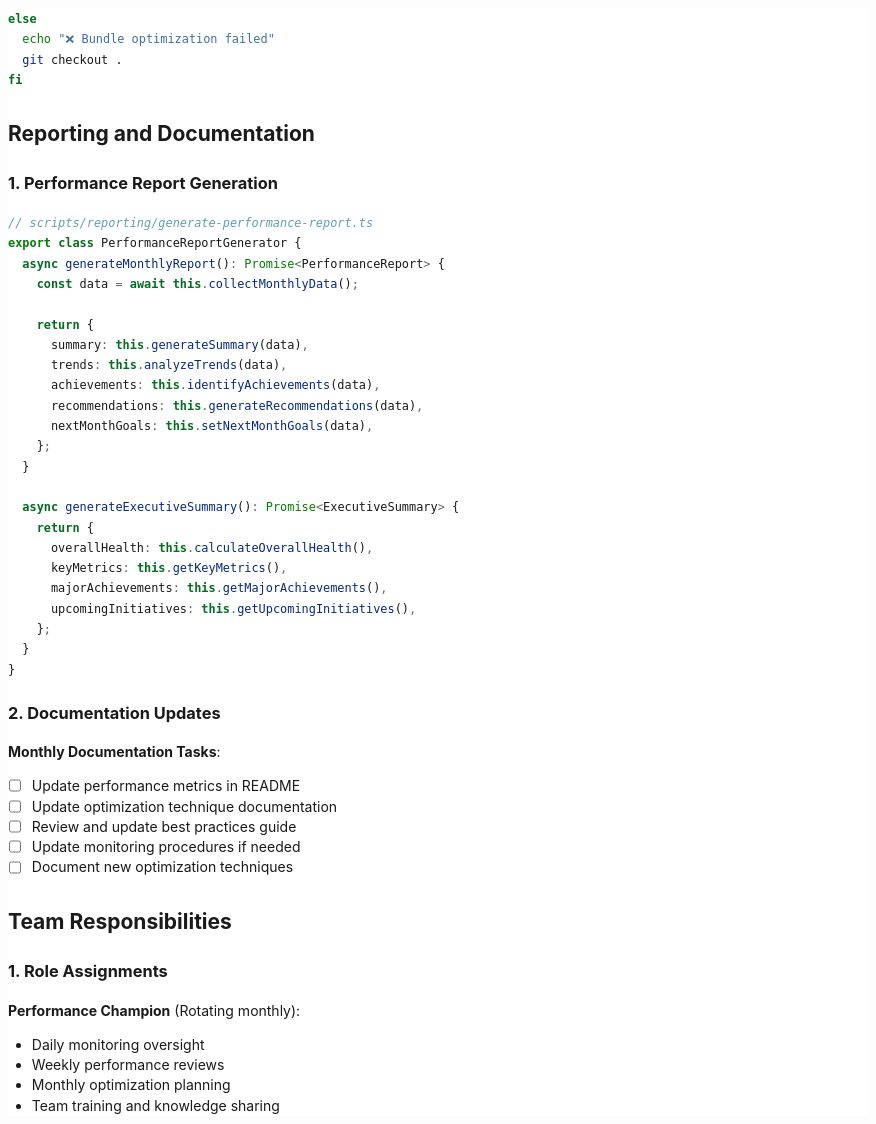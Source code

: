 ```bash
else
  echo "❌ Bundle optimization failed"
  git checkout .
fi
```

## Reporting and Documentation

### 1. Performance Report Generation

```typescript
// scripts/reporting/generate-performance-report.ts
export class PerformanceReportGenerator {
  async generateMonthlyReport(): Promise<PerformanceReport> {
    const data = await this.collectMonthlyData();
    
    return {
      summary: this.generateSummary(data),
      trends: this.analyzeTrends(data),
      achievements: this.identifyAchievements(data),
      recommendations: this.generateRecommendations(data),
      nextMonthGoals: this.setNextMonthGoals(data),
    };
  }
  
  async generateExecutiveSummary(): Promise<ExecutiveSummary> {
    return {
      overallHealth: this.calculateOverallHealth(),
      keyMetrics: this.getKeyMetrics(),
      majorAchievements: this.getMajorAchievements(),
      upcomingInitiatives: this.getUpcomingInitiatives(),
    };
  }
}
```

### 2. Documentation Updates

**Monthly Documentation Tasks**:
- [ ] Update performance metrics in README
- [ ] Update optimization technique documentation
- [ ] Review and update best practices guide
- [ ] Update monitoring procedures if needed
- [ ] Document new optimization techniques

## Team Responsibilities

### 1. Role Assignments

**Performance Champion** (Rotating monthly):
- Daily monitoring oversight
- Weekly performance reviews
- Monthly optimization planning
- Team training and knowledge sharing
